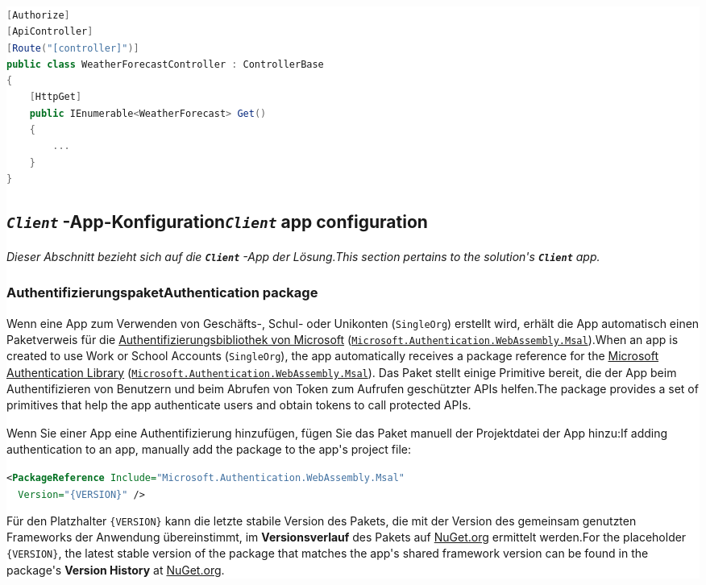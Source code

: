 ```csharp
[Authorize]
[ApiController]
[Route("[controller]")]
public class WeatherForecastController : ControllerBase
{
    [HttpGet]
    public IEnumerable<WeatherForecast> Get()
    {
        ...
    }
}
```

## <a name="client-app-configuration"></a><span data-ttu-id="b92a7-227">*`Client`* -App-Konfiguration</span><span class="sxs-lookup"><span data-stu-id="b92a7-227">*`Client`* app configuration</span></span>

<span data-ttu-id="b92a7-228">*Dieser Abschnitt bezieht sich auf die **`Client`** -App der Lösung.*</span><span class="sxs-lookup"><span data-stu-id="b92a7-228">*This section pertains to the solution's **`Client`** app.*</span></span>

### <a name="authentication-package"></a><span data-ttu-id="b92a7-229">Authentifizierungspaket</span><span class="sxs-lookup"><span data-stu-id="b92a7-229">Authentication package</span></span>

<span data-ttu-id="b92a7-230">Wenn eine App zum Verwenden von Geschäfts-, Schul- oder Unikonten (`SingleOrg`) erstellt wird, erhält die App automatisch einen Paketverweis für die [Authentifizierungsbibliothek von Microsoft](/azure/active-directory/develop/msal-overview) ([`Microsoft.Authentication.WebAssembly.Msal`](https://www.nuget.org/packages/Microsoft.Authentication.WebAssembly.Msal)).</span><span class="sxs-lookup"><span data-stu-id="b92a7-230">When an app is created to use Work or School Accounts (`SingleOrg`), the app automatically receives a package reference for the [Microsoft Authentication Library](/azure/active-directory/develop/msal-overview) ([`Microsoft.Authentication.WebAssembly.Msal`](https://www.nuget.org/packages/Microsoft.Authentication.WebAssembly.Msal)).</span></span> <span data-ttu-id="b92a7-231">Das Paket stellt einige Primitive bereit, die der App beim Authentifizieren von Benutzern und beim Abrufen von Token zum Aufrufen geschützter APIs helfen.</span><span class="sxs-lookup"><span data-stu-id="b92a7-231">The package provides a set of primitives that help the app authenticate users and obtain tokens to call protected APIs.</span></span>

<span data-ttu-id="b92a7-232">Wenn Sie einer App eine Authentifizierung hinzufügen, fügen Sie das Paket manuell der Projektdatei der App hinzu:</span><span class="sxs-lookup"><span data-stu-id="b92a7-232">If adding authentication to an app, manually add the package to the app's project file:</span></span>

```xml
<PackageReference Include="Microsoft.Authentication.WebAssembly.Msal" 
  Version="{VERSION}" />
```

<span data-ttu-id="b92a7-233">Für den Platzhalter `{VERSION}` kann die letzte stabile Version des Pakets, die mit der Version des gemeinsam genutzten Frameworks der Anwendung übereinstimmt, im **Versionsverlauf** des Pakets auf [NuGet.org](https://www.nuget.org/packages/Microsoft.Authentication.WebAssembly.Msal) ermittelt werden.</span><span class="sxs-lookup"><span data-stu-id="b92a7-233">For the placeholder `{VERSION}`, the latest stable version of the package that matches the app's shared framework version can be found in the package's **Version History** at [NuGet.org](https://www.nuget.org/packages/Microsoft.Authentication.WebAssembly.Msal).</span></span>
